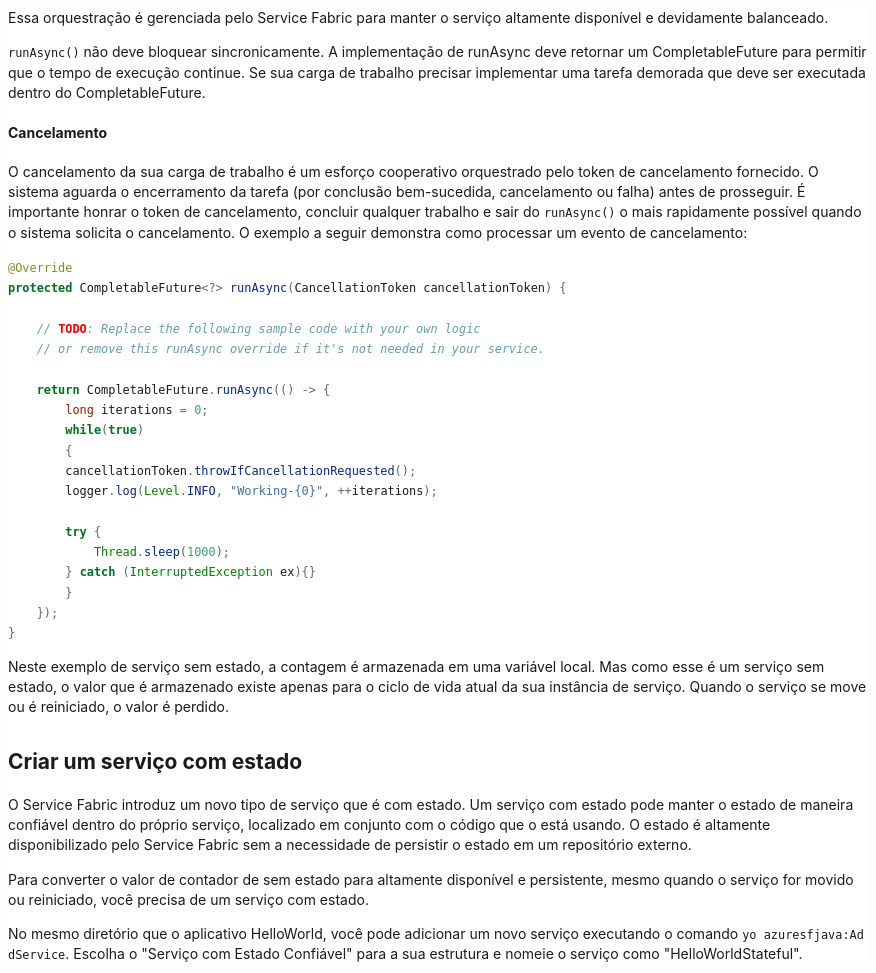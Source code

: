 Essa orquestração é gerenciada pelo Service Fabric para manter o serviço altamente disponível e devidamente balanceado.

`runAsync()` não deve bloquear sincronicamente. A implementação de runAsync deve retornar um CompletableFuture para permitir que o tempo de execução continue. Se sua carga de trabalho precisar implementar uma tarefa demorada que deve ser executada dentro do CompletableFuture.

#### <a name="cancellation"></a>Cancelamento
O cancelamento da sua carga de trabalho é um esforço cooperativo orquestrado pelo token de cancelamento fornecido. O sistema aguarda o encerramento da tarefa (por conclusão bem-sucedida, cancelamento ou falha) antes de prosseguir. É importante honrar o token de cancelamento, concluir qualquer trabalho e sair do `runAsync()` o mais rapidamente possível quando o sistema solicita o cancelamento. O exemplo a seguir demonstra como processar um evento de cancelamento:

```java
@Override
protected CompletableFuture<?> runAsync(CancellationToken cancellationToken) {

    // TODO: Replace the following sample code with your own logic
    // or remove this runAsync override if it's not needed in your service.

    return CompletableFuture.runAsync(() -> {
        long iterations = 0;
        while(true)
        {
        cancellationToken.throwIfCancellationRequested();
        logger.log(Level.INFO, "Working-{0}", ++iterations);

        try {
            Thread.sleep(1000);
        } catch (InterruptedException ex){}
        }
    });
}
```

Neste exemplo de serviço sem estado, a contagem é armazenada em uma variável local. Mas como esse é um serviço sem estado, o valor que é armazenado existe apenas para o ciclo de vida atual da sua instância de serviço. Quando o serviço se move ou é reiniciado, o valor é perdido.

## <a name="create-a-stateful-service"></a>Criar um serviço com estado
O Service Fabric introduz um novo tipo de serviço que é com estado. Um serviço com estado pode manter o estado de maneira confiável dentro do próprio serviço, localizado em conjunto com o código que o está usando. O estado é altamente disponibilizado pelo Service Fabric sem a necessidade de persistir o estado em um repositório externo.

Para converter o valor de contador de sem estado para altamente disponível e persistente, mesmo quando o serviço for movido ou reiniciado, você precisa de um serviço com estado.

No mesmo diretório que o aplicativo HelloWorld, você pode adicionar um novo serviço executando o comando `yo azuresfjava:AddService`. Escolha o "Serviço com Estado Confiável" para a sua estrutura e nomeie o serviço como "HelloWorldStateful". 
